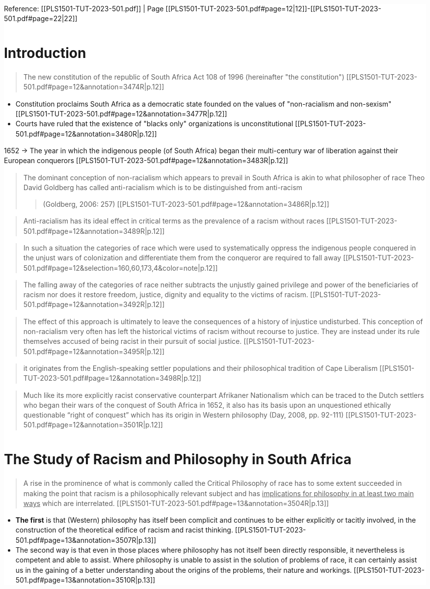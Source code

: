 Reference: [[PLS1501-TUT-2023-501.pdf]] | Page [[PLS1501-TUT-2023-501.pdf#page=12|12]]-[[PLS1501-TUT-2023-501.pdf#page=22|22]]
# Introduction
>The new constitution of the republic of South Africa Act 108 of 1996 (hereinafter "the constitution") [[PLS1501-TUT-2023-501.pdf#page=12&annotation=3474R|p.12]]
- Constitution proclaims South Africa as a democratic state founded on the values of "non-racialism and non-sexism" [[PLS1501-TUT-2023-501.pdf#page=12&annotation=3477R|p.12]]
- Courts have ruled that the existence of "blacks only" organizations is unconstitutional [[PLS1501-TUT-2023-501.pdf#page=12&annotation=3480R|p.12]]

1652 -> The year in which the indigenous people (of South Africa) began their multi-century war of liberation against their European conquerors [[PLS1501-TUT-2023-501.pdf#page=12&annotation=3483R|p.12]]

>The dominant conception of non-racialism which appears to prevail in South Africa is akin to what philosopher of race Theo David Goldberg has called anti-racialism which is to be distinguished from anti-racism 
>> (Goldberg, 2006: 257) [[PLS1501-TUT-2023-501.pdf#page=12&annotation=3486R|p.12]]

>Anti-racialism has its ideal effect in critical terms as the prevalence of a racism without races [[PLS1501-TUT-2023-501.pdf#page=12&annotation=3489R|p.12]]

>In such a situation the categories of race which were used to systematically oppress the indigenous people conquered in the unjust wars of colonization and differentiate them from the conqueror are required to fall away [[PLS1501-TUT-2023-501.pdf#page=12&selection=160,60,173,4&color=note|p.12]]

>The falling away of the categories of race neither subtracts the unjustly gained privilege and power of the beneficiaries of racism nor does it restore freedom, justice, dignity and equality to the victims of racism. [[PLS1501-TUT-2023-501.pdf#page=12&annotation=3492R|p.12]]

>The effect of this approach is ultimately to leave the consequences of a history of injustice undisturbed. This conception of non-racialism very often has left the historical victims of racism without recourse to justice. They are instead under its rule themselves accused of being racist in their pursuit of social justice. [[PLS1501-TUT-2023-501.pdf#page=12&annotation=3495R|p.12]]

 >it originates from the English-speaking settler populations and their philosophical tradition of Cape Liberalism [[PLS1501-TUT-2023-501.pdf#page=12&annotation=3498R|p.12]]

>Much like its more explicitly racist conservative counterpart Afrikaner Nationalism which can be traced to the Dutch settlers who began their wars of the conquest of South Africa in 1652, it also has its basis upon an unquestioned ethically questionable “right of conquest” which has its origin in Western philosophy (Day, 2008, pp. 92-111) [[PLS1501-TUT-2023-501.pdf#page=12&annotation=3501R|p.12]]

# The Study of Racism and Philosophy in South Africa
 >A rise in the prominence of what is commonly called the Critical Philosophy of race has to some extent succeeded in making the point that racism is a philosophically relevant subject and has <u>implications for philosophy in at least two main ways</u> which are interrelated.  [[PLS1501-TUT-2023-501.pdf#page=13&annotation=3504R|p.13]]

 - **The first** is that (Western) philosophy has itself been complicit and continues to be either explicitly or tacitly involved, in the construction of the theoretical edifice of racism and racist thinking. [[PLS1501-TUT-2023-501.pdf#page=13&annotation=3507R|p.13]]
 - The second way is that even in those places where philosophy has not itself been directly responsible, it nevertheless is competent and able to assist. Where philosophy is unable to assist in the solution of problems of race, it can certainly assist us in the gaining of a better understanding about the origins of the problems, their nature and workings. [[PLS1501-TUT-2023-501.pdf#page=13&annotation=3510R|p.13]]
